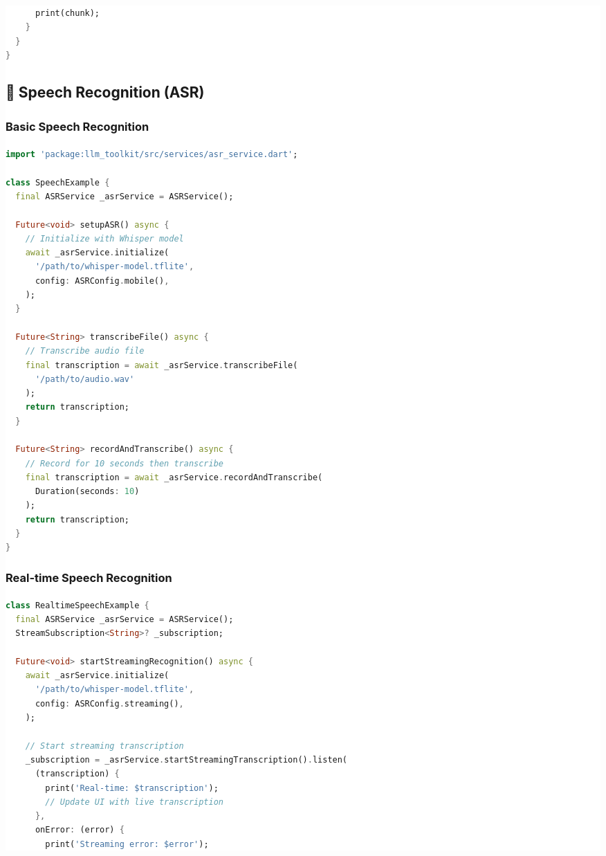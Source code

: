 ```dart
      print(chunk);
    }
  }
}
```

## 🎤 Speech Recognition (ASR)

### Basic Speech Recognition

```dart
import 'package:llm_toolkit/src/services/asr_service.dart';

class SpeechExample {
  final ASRService _asrService = ASRService();

  Future<void> setupASR() async {
    // Initialize with Whisper model
    await _asrService.initialize(
      '/path/to/whisper-model.tflite',
      config: ASRConfig.mobile(),
    );
  }

  Future<String> transcribeFile() async {
    // Transcribe audio file
    final transcription = await _asrService.transcribeFile(
      '/path/to/audio.wav'
    );
    return transcription;
  }

  Future<String> recordAndTranscribe() async {
    // Record for 10 seconds then transcribe
    final transcription = await _asrService.recordAndTranscribe(
      Duration(seconds: 10)
    );
    return transcription;
  }
}
```

### Real-time Speech Recognition

```dart
class RealtimeSpeechExample {
  final ASRService _asrService = ASRService();
  StreamSubscription<String>? _subscription;

  Future<void> startStreamingRecognition() async {
    await _asrService.initialize(
      '/path/to/whisper-model.tflite',
      config: ASRConfig.streaming(),
    );

    // Start streaming transcription
    _subscription = _asrService.startStreamingTranscription().listen(
      (transcription) {
        print('Real-time: $transcription');
        // Update UI with live transcription
      },
      onError: (error) {
        print('Streaming error: $error');
```